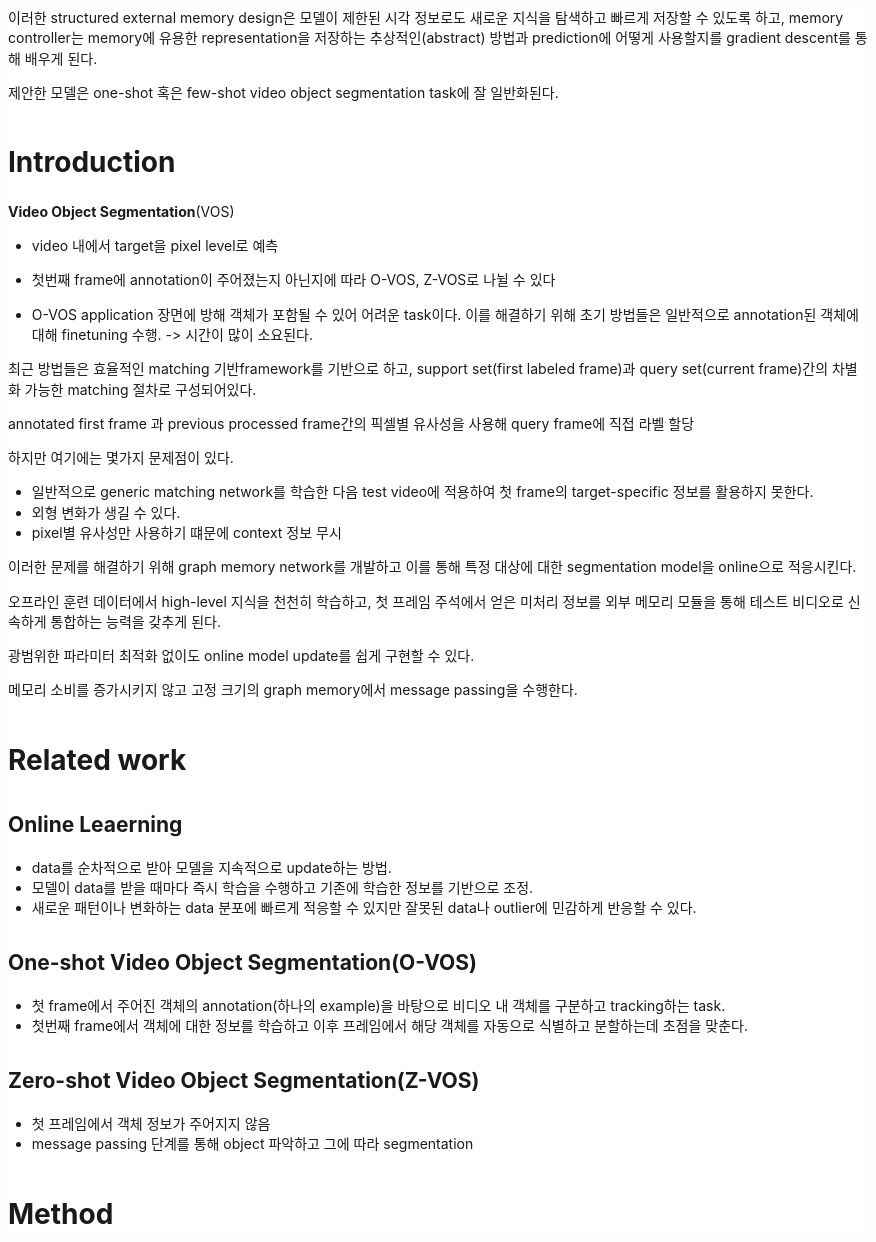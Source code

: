 이러한 structured external memory design은 모델이 제한된 시각 정보로도 새로운 지식을 탐색하고 빠르게 저장할 수 있도록 하고, memory controller는 memory에 유용한 representation을 저장하는 추상적인(abstract) 방법과 prediction에 어떻게 사용할지를 gradient descent를 통해 배우게 된다.

제안한 모델은 one-shot 혹은 few-shot video object segmentation task에 잘 일반화된다.

# Introduction

**Video Object Segmentation**(VOS)
- video 내에서 target을 pixel level로 예측
- 첫번째 frame에 annotation이 주어졌는지 아닌지에 따라 O-VOS, Z-VOS로 나뉠 수 있다

- O-VOS
application 장면에 방해 객체가 포함될 수 있어 어려운 task이다. 
이를 해결하기 위해 초기 방법들은 일반적으로 annotation된 객체에 대해 finetuning 수행. -> 시간이 많이 소요된다.

최근 방법들은 효율적인 matching 기반framework를 기반으로 하고, support set(first labeled frame)과 query set(current frame)간의 차별화 가능한 matching 절차로 구성되어있다.

annotated first frame 과 previous processed frame간의 픽셀별 유사성을 사용해 query frame에 직접 라벨 할당

하지만 여기에는 몇가지 문제점이 있다.
- 일반적으로 generic matching network를 학습한 다음 test video에 적용하여 첫 frame의 target-specific 정보를 활용하지 못한다.
- 외형 변화가 생길 수 있다.
- pixel별 유사성만 사용하기 떄문에 context 정보 무시

이러한 문제를 해결하기 위해 graph memory network를 개발하고 이를 통해 특정 대상에 대한 segmentation model을 online으로 적응시킨다.

오프라인 훈련 데이터에서 high-level 지식을 천천히 학습하고, 첫 프레임 주석에서 얻은 미처리 정보를 외부 메모리 모듈을 통해 테스트 비디오로 신속하게 통합하는 능력을 갖추게 된다.

광범위한 파라미터 최적화 없이도 online model update를 쉽게 구현할 수 있다. 

메모리 소비를 증가시키지 않고 고정 크기의 graph memory에서 message passing을 수행한다.

# Related work

## Online Leaerning
- data를 순차적으로 받아 모델을 지속적으로 update하는 방법.
- 모델이 data를 받을 때마다 즉시 학습을 수행하고 기존에 학습한 정보를 기반으로 조정.
- 새로운 패턴이나 변화하는 data 분포에 빠르게 적응할 수 있지만 잘못된 data나 outlier에 민감하게 반응할 수 있다.

## One-shot Video Object Segmentation(O-VOS)
 - 첫 frame에서 주어진 객체의 annotation(하나의 example)을 바탕으로 비디오 내 객체를 구분하고 tracking하는 task.
- 첫번째 frame에서 객체에 대한 정보를 학습하고 이후 프레임에서 해당 객체를 자동으로 식별하고 분할하는데 초점을 맞춘다.
## Zero-shot Video Object Segmentation(Z-VOS)
- 첫 프레임에서 객체 정보가 주어지지 않음
- message passing 단계를 통해 object 파악하고 그에 따라 segmentation

# Method
